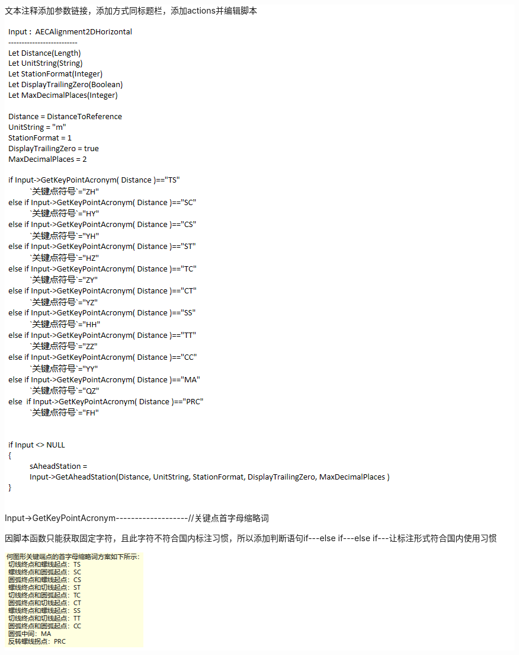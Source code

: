 文本注释添加参数链接，添加方式同标题栏，添加actions并编辑脚本

![image25..png](SDW快速出图技术路线/image25..png)

Input->GetKeyPointAcronym-------------------//关键点首字母缩略词

因脚本函数只能获取固定字符，且此字符不符合国内标注习惯，所以添加判断语句if---else
if---else if---让标注形式符合国内使用习惯

![image26..png](SDW快速出图技术路线/image26..png)
